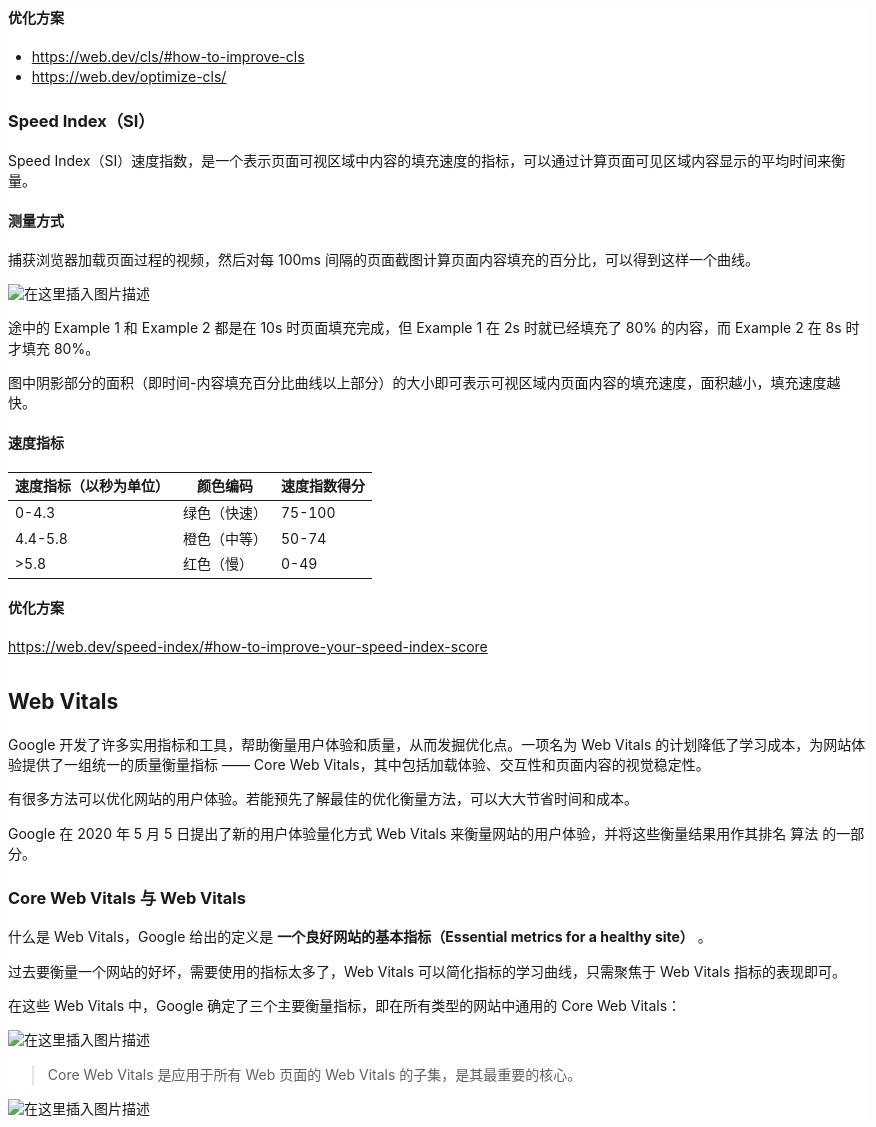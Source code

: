 #### 优化方案

- https://web.dev/cls/#how-to-improve-cls
- https://web.dev/optimize-cls/

### Speed Index（SI）

Speed Index（SI）速度指数，是一个表示页面可视区域中内容的填充速度的指标，可以通过计算页面可见区域内容显示的平均时间来衡量。

#### 测量方式

捕获浏览器加载页面过程的视频，然后对每 100ms 间隔的页面截图计算页面内容填充的百分比，可以得到这样一个曲线。

![在这里插入图片描述](https://i-blog.csdnimg.cn/blog_migrate/04ac4e4037c82b69b9ace65d6f9b0dfc.jpeg#pic_center)

途中的 Example 1 和 Example 2 都是在 10s 时页面填充完成，但 Example 1 在 2s 时就已经填充了 80% 的内容，而 Example 2 在 8s 时才填充 80%。

图中阴影部分的面积（即时间-内容填充百分比曲线以上部分）的大小即可表示可视区域内页面内容的填充速度，面积越小，填充速度越快。

#### 速度指标

| 速度指标（以秒为单位） | 颜色编码 | 速度指数得分 |
| --- | --- | --- |
| 0-4.3 | 绿色（快速） | 75-100 |
| 4.4-5.8 | 橙色（中等） | 50-74 |
| \>5.8 | 红色（慢） | 0-49 |

#### 优化方案

https://web.dev/speed-index/#how-to-improve-your-speed-index-score

## Web Vitals

Google 开发了许多实用指标和工具，帮助衡量用户体验和质量，从而发掘优化点。一项名为 Web Vitals 的计划降低了学习成本，为网站体验提供了一组统一的质量衡量指标 —— Core Web Vitals，其中包括加载体验、交互性和页面内容的视觉稳定性。

有很多方法可以优化网站的用户体验。若能预先了解最佳的优化衡量方法，可以大大节省时间和成本。

Google 在 2020 年 5 月 5 日提出了新的用户体验量化方式 Web Vitals 来衡量网站的用户体验，并将这些衡量结果用作其排名 算法 的一部分。

### Core Web Vitals 与 Web Vitals

什么是 Web Vitals，Google 给出的定义是 **一个良好网站的基本指标（Essential metrics for a healthy site）** 。

过去要衡量一个网站的好坏，需要使用的指标太多了，Web Vitals 可以简化指标的学习曲线，只需聚焦于 Web Vitals 指标的表现即可。

在这些 Web Vitals 中，Google 确定了三个主要衡量指标，即在所有类型的网站中通用的 Core Web Vitals：

![在这里插入图片描述](https://i-blog.csdnimg.cn/blog_migrate/42cc020abd162003863c2e60dc174e89.webp?x-image-process=image/format,png#pic_center)

> Core Web Vitals 是应用于所有 Web 页面的 Web Vitals 的子集，是其最重要的核心。

![在这里插入图片描述](https://i-blog.csdnimg.cn/blog_migrate/8605c04ea0a27347e73340de325914bd.jpeg#pic_center)

